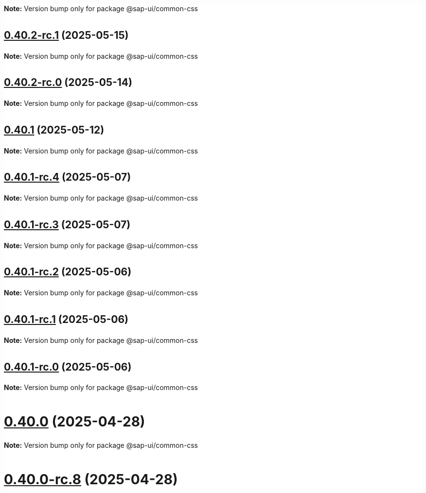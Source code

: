 **Note:** Version bump only for package @sap-ui/common-css

## [0.40.2-rc.1](https://github.com/SAP/fundamental-styles/compare/v0.40.2-rc.0...v0.40.2-rc.1) (2025-05-15)

**Note:** Version bump only for package @sap-ui/common-css

## [0.40.2-rc.0](https://github.com/SAP/fundamental-styles/compare/v0.40.1...v0.40.2-rc.0) (2025-05-14)

**Note:** Version bump only for package @sap-ui/common-css

## [0.40.1](https://github.com/SAP/fundamental-styles/compare/v0.40.1-rc.4...v0.40.1) (2025-05-12)

**Note:** Version bump only for package @sap-ui/common-css

## [0.40.1-rc.4](https://github.com/SAP/fundamental-styles/compare/v0.40.1-rc.3...v0.40.1-rc.4) (2025-05-07)

**Note:** Version bump only for package @sap-ui/common-css

## [0.40.1-rc.3](https://github.com/SAP/fundamental-styles/compare/v0.40.1-rc.2...v0.40.1-rc.3) (2025-05-07)

**Note:** Version bump only for package @sap-ui/common-css

## [0.40.1-rc.2](https://github.com/SAP/fundamental-styles/compare/v0.40.1-rc.1...v0.40.1-rc.2) (2025-05-06)

**Note:** Version bump only for package @sap-ui/common-css

## [0.40.1-rc.1](https://github.com/SAP/fundamental-styles/compare/v0.40.1-rc.0...v0.40.1-rc.1) (2025-05-06)

**Note:** Version bump only for package @sap-ui/common-css

## [0.40.1-rc.0](https://github.com/SAP/fundamental-styles/compare/v0.40.0...v0.40.1-rc.0) (2025-05-06)

**Note:** Version bump only for package @sap-ui/common-css

# [0.40.0](https://github.com/SAP/fundamental-styles/compare/v0.40.0-rc.8...v0.40.0) (2025-04-28)

**Note:** Version bump only for package @sap-ui/common-css

# [0.40.0-rc.8](https://github.com/SAP/fundamental-styles/compare/v0.40.0-rc.7...v0.40.0-rc.8) (2025-04-28)

